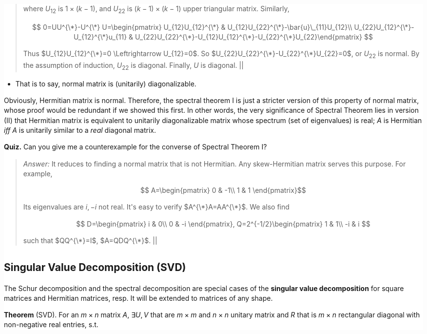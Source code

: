 > where $U_{12}$ is $1\times (k-1)$, and $U_{22}$ is $(k-1)\times (k-1)$ upper triangular matrix. Similarly,
>
> $$
> 0=UU^{\*}-U^{\*} U=\begin{pmatrix}
> U_{12}U_{12}^{\*} & U_{12}U_{22}^{\*}-\bar{u}\_{11}U_{12}\\
> U_{22}U_{12}^{\*}-U_{12}^{\*}u_{11} & U_{22}U_{22}^{\*}-U_{12}U_{12}^{\*}-U_{22}^{\*}U_{22}\end{pmatrix}
> $$
>
> Thus $U_{12}U_{12}^{\*}=0 \Leftrightarrow U_{12}=0$. So $U_{22}U_{22}^{\*}-U_{22}^{\*}U_{22}=0$, or $U_{22}$ is normal.
> By the assumption of induction, $U_{22}$ is diagonal. Finally, $U$ is diagonal. ||

- That is to say, normal matrix is (unitarily) diagonalizable.

Obviously, Hermitian matrix is normal. Therefore, the spectral theorem I is just a stricter version of this property of normal matrix, whose proof would be redundant if we showed this first.
In other words, the very significance of Spectral Theorem lies in version (II) that Hermitian matrix is equivalent to unitarily diagonalizable matrix whose spectrum (set of eigenvalues) is real; 
$A$ is Hermitian *iff* $A$ is unitarily similar to a *real* diagonal matrix. 

**Quiz.** Can you give me a counterexample for the converse of Spectral Theorem I?

> *Answer:* It reduces to finding a normal matrix that is not Hermitian. Any skew-Hermitian matrix serves this purpose. For example, 
> 
> $$
> A=\begin{pmatrix}
> 0 & -1\\
> 1 & 1 \end{pmatrix}$$
>
> Its eigenvalues are $i, -i$ not real. It's easy to verify $A^{\*}A=AA^{\*}$. We also find
>
> $$
> D=\begin{pmatrix}
> i & 0\\
> 0 & -i \end{pmatrix}, Q=2^{-1/2}\begin{pmatrix}
> 1 & 1\\
> -i & i
> $$
>
> such that $QQ^{\*}=I$, $A=QDQ^{\*}$. ||


## Singular Value Decomposition (SVD)
The Schur decomposition and the spectral decomposition are special cases of the **singular value decomposition** for square matrices and Hermitian matrices, resp. It will be extended to matrices of any shape.

**Theorem** (SVD). 
For an $m\times n$ matrix $A$, $\exists U, V$ that are $m\times m$ and $n\times n$ unitary matrix and $R$ that is $m\times n$ rectangular diagonal with non-negative real entries, s.t. 
